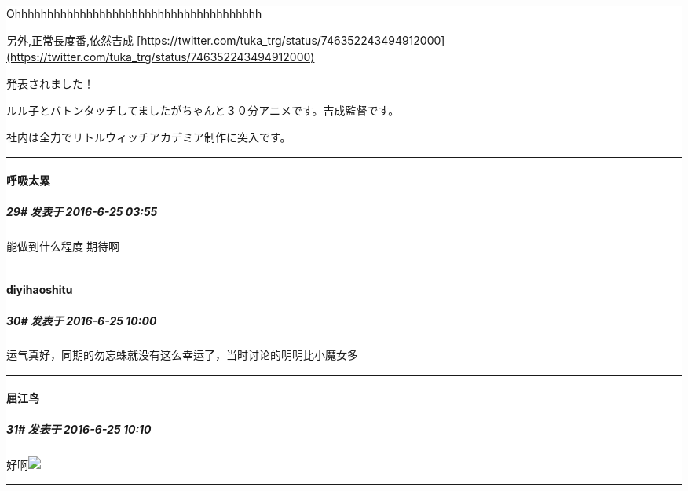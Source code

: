 


Ohhhhhhhhhhhhhhhhhhhhhhhhhhhhhhhhhhhhhh

另外,正常長度番,依然吉成
[https://twitter.com/tuka_trg/status/746352243494912000](https://twitter.com/tuka_trg/status/746352243494912000)

発表されました！

ルル子とバトンタッチしてましたがちゃんと３０分アニメです。吉成監督です。

社内は全力でリトルウィッチアカデミア制作に突入です。







-----

####  呼吸太累  
##### 29#       发表于 2016-6-25 03:55




能做到什么程度 期待啊







-----

####  diyihaoshitu  
##### 30#       发表于 2016-6-25 10:00




运气真好，同期的勿忘蛛就没有这么幸运了，当时讨论的明明比小魔女多







-----

####  屈江鸟  
##### 31#       发表于 2016-6-25 10:10




好啊<img src="https://static.saraba1st.com/image/smiley/face/119.gif" referrerpolicy="no-referrer">







-----
